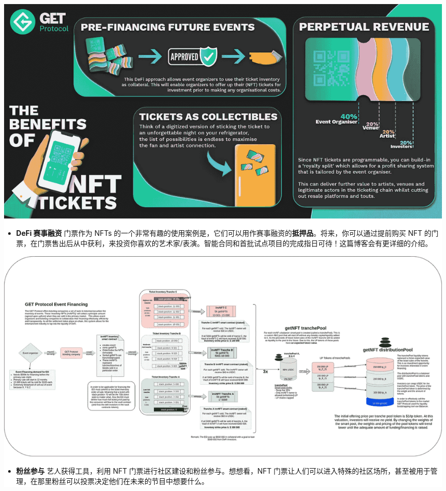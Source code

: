 ![](img/59ebec306954ae30d7afcab30ceab120.png)

*   **DeFi 赛事融资**
    门票作为 NFTs 的一个非常有趣的使用案例是，它们可以用作赛事融资的**抵押品**。将来，你可以通过提前购买 NFT 的门票，在门票售出后从中获利，来投资你喜欢的艺术家/表演。智能合同和首批试点项目的完成指日可待！这篇博客会有更详细的介绍。

![](img/e9bc9266af615c955003bfcb5aab36d5.png)

*   **粉丝参与**
    艺人获得工具，利用 NFT 门票进行社区建设和粉丝参与。想想看，NFT 门票让人们可以进入特殊的社区场所，甚至被用于管理，在那里粉丝可以投票决定他们在未来的节目中想要什么。
